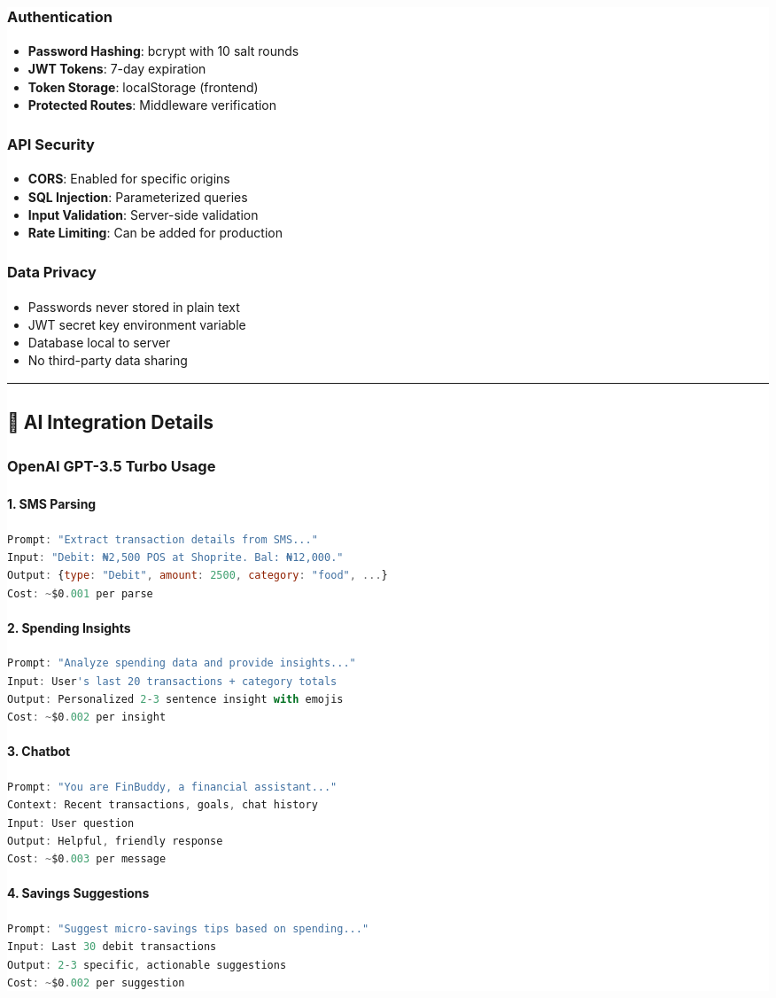 ### Authentication
- **Password Hashing**: bcrypt with 10 salt rounds
- **JWT Tokens**: 7-day expiration
- **Token Storage**: localStorage (frontend)
- **Protected Routes**: Middleware verification

### API Security
- **CORS**: Enabled for specific origins
- **SQL Injection**: Parameterized queries
- **Input Validation**: Server-side validation
- **Rate Limiting**: Can be added for production

### Data Privacy
- Passwords never stored in plain text
- JWT secret key environment variable
- Database local to server
- No third-party data sharing

---

## 🤖 AI Integration Details

### OpenAI GPT-3.5 Turbo Usage

#### 1. SMS Parsing
```javascript
Prompt: "Extract transaction details from SMS..."
Input: "Debit: ₦2,500 POS at Shoprite. Bal: ₦12,000."
Output: {type: "Debit", amount: 2500, category: "food", ...}
Cost: ~$0.001 per parse
```

#### 2. Spending Insights
```javascript
Prompt: "Analyze spending data and provide insights..."
Input: User's last 20 transactions + category totals
Output: Personalized 2-3 sentence insight with emojis
Cost: ~$0.002 per insight
```

#### 3. Chatbot
```javascript
Prompt: "You are FinBuddy, a financial assistant..."
Context: Recent transactions, goals, chat history
Input: User question
Output: Helpful, friendly response
Cost: ~$0.003 per message
```

#### 4. Savings Suggestions
```javascript
Prompt: "Suggest micro-savings tips based on spending..."
Input: Last 30 debit transactions
Output: 2-3 specific, actionable suggestions
Cost: ~$0.002 per suggestion
```
